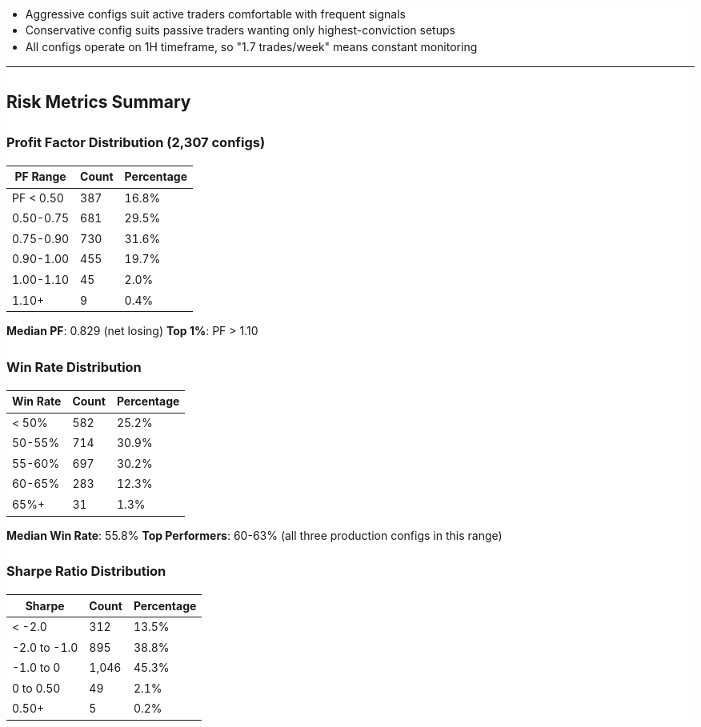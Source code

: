 - Aggressive configs suit active traders comfortable with frequent signals
- Conservative config suits passive traders wanting only highest-conviction setups
- All configs operate on 1H timeframe, so "1.7 trades/week" means constant monitoring

---

## Risk Metrics Summary

### Profit Factor Distribution (2,307 configs)

| PF Range | Count | Percentage |
|----------|-------|------------|
| PF < 0.50 | 387 | 16.8% |
| 0.50-0.75 | 681 | 29.5% |
| 0.75-0.90 | 730 | 31.6% |
| 0.90-1.00 | 455 | 19.7% |
| 1.00-1.10 | 45 | 2.0% |
| 1.10+ | 9 | 0.4% |

**Median PF**: 0.829 (net losing)
**Top 1%**: PF > 1.10

### Win Rate Distribution

| Win Rate | Count | Percentage |
|----------|-------|------------|
| < 50% | 582 | 25.2% |
| 50-55% | 714 | 30.9% |
| 55-60% | 697 | 30.2% |
| 60-65% | 283 | 12.3% |
| 65%+ | 31 | 1.3% |

**Median Win Rate**: 55.8%
**Top Performers**: 60-63% (all three production configs in this range)

### Sharpe Ratio Distribution

| Sharpe | Count | Percentage |
|--------|-------|------------|
| < -2.0 | 312 | 13.5% |
| -2.0 to -1.0 | 895 | 38.8% |
| -1.0 to 0 | 1,046 | 45.3% |
| 0 to 0.50 | 49 | 2.1% |
| 0.50+ | 5 | 0.2% |
